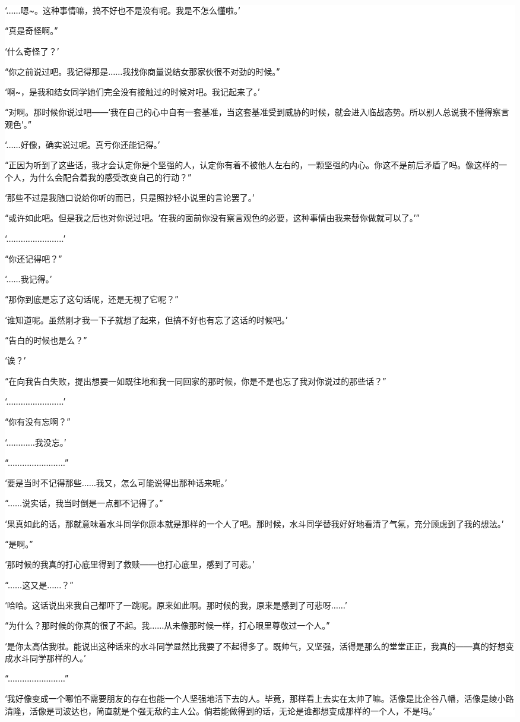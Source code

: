 ‘……嗯~。这种事情嘛，搞不好也不是没有呢。我是不怎么懂啦。’

“真是奇怪啊。”

‘什么奇怪了？’

“你之前说过吧。我记得那是……我找你商量说结女那家伙很不对劲的时候。”

‘啊~，是我和结女同学她们完全没有接触过的时候对吧。我记起来了。’

“对啊。那时候你说过吧——‘我在自己的心中自有一套基准，当这套基准受到威胁的时候，就会进入临战态势。所以别人总说我不懂得察言观色’。”

‘……好像，确实说过呢。真亏你还能记得。’

“正因为听到了这些话，我才会认定你是个坚强的人，认定你有着不被他人左右的，一颗坚强的内心。你这不是前后矛盾了吗。像这样的一个人，为什么会配合着我的感受改变自己的行动？”

‘那些不过是我随口说给你听的而已，只是照抄轻小说里的言论罢了。’

“或许如此吧。但是我之后也对你说过吧。‘在我的面前你没有察言观色的必要，这种事情由我来替你做就可以了。’”

‘……………………’

“你还记得吧？”

‘……我记得。’

“那你到底是忘了这句话呢，还是无视了它呢？”

‘谁知道呢。虽然刚才我一下子就想了起来，但搞不好也有忘了这话的时候吧。’

“告白的时候也是么？”

‘诶？’

“在向我告白失败，提出想要一如既往地和我一同回家的那时候，你是不是也忘了我对你说过的那些话？”

‘……………………’

“你有没有忘啊？”

‘…………我没忘。’

“……………………”

‘要是当时不记得那些……我又，怎么可能说得出那种话来呢。’

“……说实话，我当时倒是一点都不记得了。”

‘果真如此的话，那就意味着水斗同学你原本就是那样的一个人了吧。那时候，水斗同学替我好好地看清了气氛，充分顾虑到了我的想法。’

“是啊。”

‘那时候的我真的打心底里得到了救赎——也打心底里，感到了可悲。’

“……这又是……？”

‘哈哈。这话说出来我自己都吓了一跳呢。原来如此啊。那时候的我，原来是感到了可悲呀……’

“为什么？那时候的你真的很了不起。我……从未像那时候一样，打心眼里尊敬过一个人。”

‘是你太高估我啦。能说出这种话来的水斗同学显然比我要了不起得多了。既帅气，又坚强，活得是那么的堂堂正正，我真的——真的好想变成水斗同学那样的人。’

“……………………”

‘我好像变成一个哪怕不需要朋友的存在也能一个人坚强地活下去的人。毕竟，那样看上去实在太帅了嘛。活像是比企谷八幡，活像是绫小路清隆，活像是司波达也，简直就是个强无敌的主人公。倘若能做得到的话，无论是谁都想变成那样的一个人，不是吗。’
